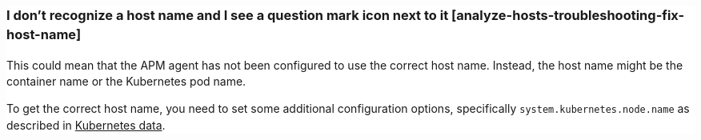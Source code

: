 
### I don’t recognize a host name and I see a question mark icon next to it [analyze-hosts-troubleshooting-fix-host-name]

This could mean that the APM agent has not been configured to use the correct host name. Instead, the host name might be the container name or the Kubernetes pod name.

To get the correct host name, you need to set some additional configuration options, specifically `system.kubernetes.node.name` as described in [Kubernetes data](../../../solutions/observability/apps/elastic-apm-events-intake-api.md#apm-api-kubernetes-data).
